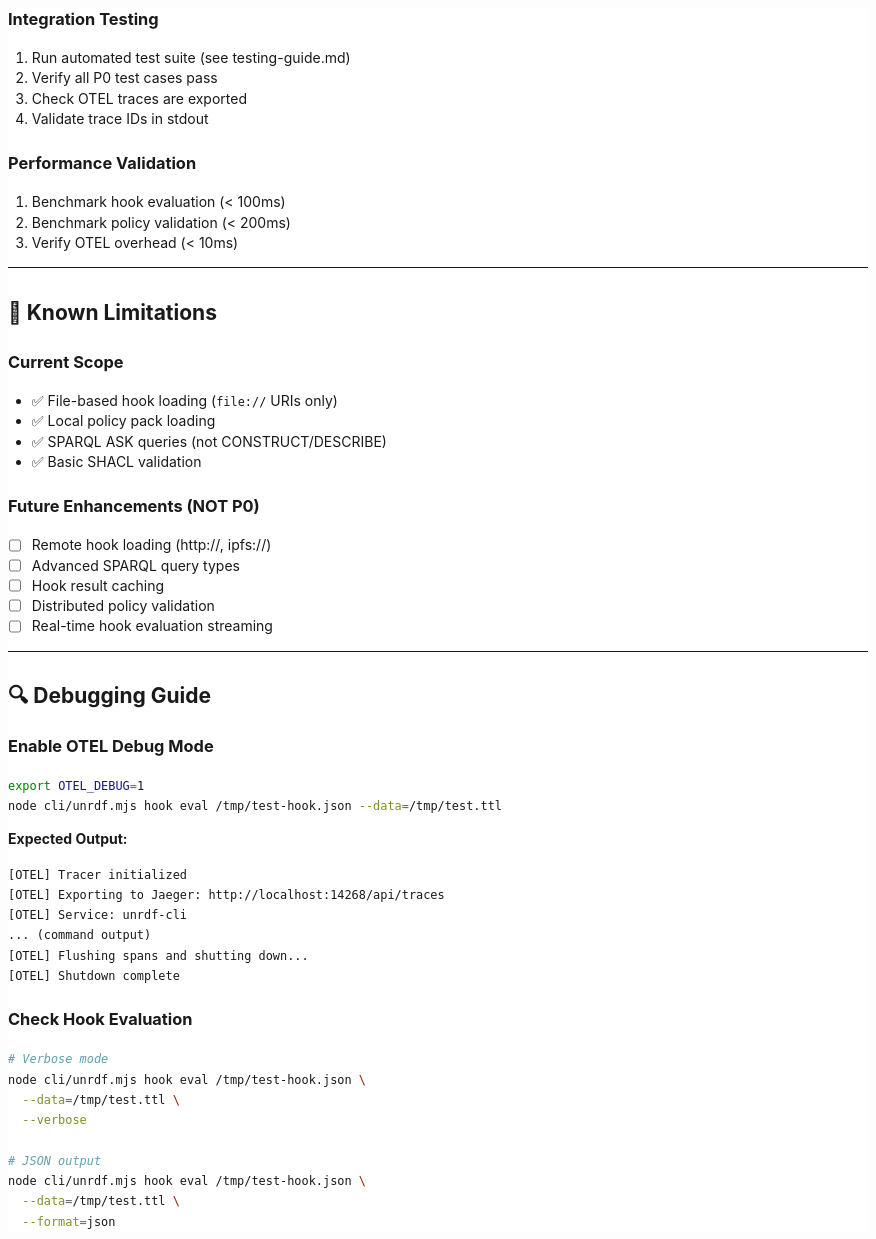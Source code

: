 ### Integration Testing
1. Run automated test suite (see testing-guide.md)
2. Verify all P0 test cases pass
3. Check OTEL traces are exported
4. Validate trace IDs in stdout

### Performance Validation
1. Benchmark hook evaluation (< 100ms)
2. Benchmark policy validation (< 200ms)
3. Verify OTEL overhead (< 10ms)

---

## 🚨 Known Limitations

### Current Scope
- ✅ File-based hook loading (`file://` URIs only)
- ✅ Local policy pack loading
- ✅ SPARQL ASK queries (not CONSTRUCT/DESCRIBE)
- ✅ Basic SHACL validation

### Future Enhancements (NOT P0)
- [ ] Remote hook loading (http://, ipfs://)
- [ ] Advanced SPARQL query types
- [ ] Hook result caching
- [ ] Distributed policy validation
- [ ] Real-time hook evaluation streaming

---

## 🔍 Debugging Guide

### Enable OTEL Debug Mode
```bash
export OTEL_DEBUG=1
node cli/unrdf.mjs hook eval /tmp/test-hook.json --data=/tmp/test.ttl
```

**Expected Output:**
```
[OTEL] Tracer initialized
[OTEL] Exporting to Jaeger: http://localhost:14268/api/traces
[OTEL] Service: unrdf-cli
... (command output)
[OTEL] Flushing spans and shutting down...
[OTEL] Shutdown complete
```

### Check Hook Evaluation
```bash
# Verbose mode
node cli/unrdf.mjs hook eval /tmp/test-hook.json \
  --data=/tmp/test.ttl \
  --verbose

# JSON output
node cli/unrdf.mjs hook eval /tmp/test-hook.json \
  --data=/tmp/test.ttl \
  --format=json
```
